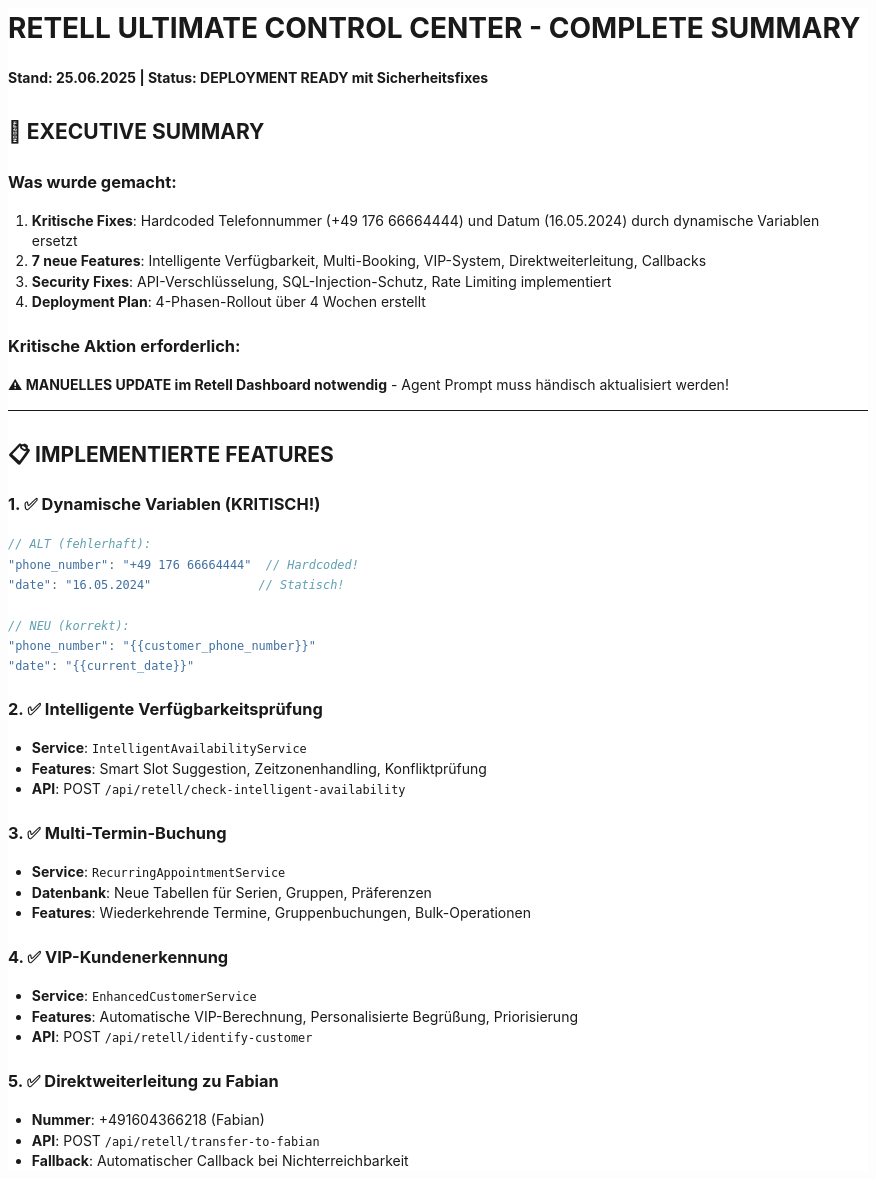 # RETELL ULTIMATE CONTROL CENTER - COMPLETE SUMMARY
**Stand: 25.06.2025 | Status: DEPLOYMENT READY mit Sicherheitsfixes**

## 🎯 EXECUTIVE SUMMARY

### Was wurde gemacht:
1. **Kritische Fixes**: Hardcoded Telefonnummer (+49 176 66664444) und Datum (16.05.2024) durch dynamische Variablen ersetzt
2. **7 neue Features**: Intelligente Verfügbarkeit, Multi-Booking, VIP-System, Direktweiterleitung, Callbacks
3. **Security Fixes**: API-Verschlüsselung, SQL-Injection-Schutz, Rate Limiting implementiert
4. **Deployment Plan**: 4-Phasen-Rollout über 4 Wochen erstellt

### Kritische Aktion erforderlich:
**⚠️ MANUELLES UPDATE im Retell Dashboard notwendig** - Agent Prompt muss händisch aktualisiert werden!

---

## 📋 IMPLEMENTIERTE FEATURES

### 1. ✅ Dynamische Variablen (KRITISCH!)
```javascript
// ALT (fehlerhaft):
"phone_number": "+49 176 66664444"  // Hardcoded!
"date": "16.05.2024"               // Statisch!

// NEU (korrekt):
"phone_number": "{{customer_phone_number}}"
"date": "{{current_date}}"
```

### 2. ✅ Intelligente Verfügbarkeitsprüfung
- **Service**: `IntelligentAvailabilityService`
- **Features**: Smart Slot Suggestion, Zeitzonenhandling, Konfliktprüfung
- **API**: POST `/api/retell/check-intelligent-availability`

### 3. ✅ Multi-Termin-Buchung
- **Service**: `RecurringAppointmentService`
- **Datenbank**: Neue Tabellen für Serien, Gruppen, Präferenzen
- **Features**: Wiederkehrende Termine, Gruppenbuchungen, Bulk-Operationen

### 4. ✅ VIP-Kundenerkennung
- **Service**: `EnhancedCustomerService`
- **Features**: Automatische VIP-Berechnung, Personalisierte Begrüßung, Priorisierung
- **API**: POST `/api/retell/identify-customer`

### 5. ✅ Direktweiterleitung zu Fabian
- **Nummer**: +491604366218 (Fabian)
- **API**: POST `/api/retell/transfer-to-fabian`
- **Fallback**: Automatischer Callback bei Nichterreichbarkeit
